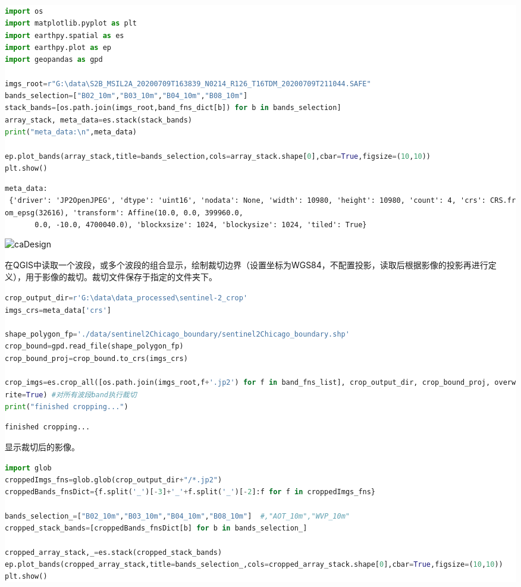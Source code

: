 
```python
import os
import matplotlib.pyplot as plt
import earthpy.spatial as es
import earthpy.plot as ep
import geopandas as gpd

imgs_root=r"G:\data\S2B_MSIL2A_20200709T163839_N0214_R126_T16TDM_20200709T211044.SAFE"
bands_selection=["B02_10m","B03_10m","B04_10m","B08_10m"]
stack_bands=[os.path.join(imgs_root,band_fns_dict[b]) for b in bands_selection]
array_stack, meta_data=es.stack(stack_bands)
print("meta_data:\n",meta_data)

ep.plot_bands(array_stack,title=bands_selection,cols=array_stack.shape[0],cbar=True,figsize=(10,10))
plt.show()
```

    meta_data:
     {'driver': 'JP2OpenJPEG', 'dtype': 'uint16', 'nodata': None, 'width': 10980, 'height': 10980, 'count': 4, 'crs': CRS.from_epsg(32616), 'transform': Affine(10.0, 0.0, 399960.0,
           0.0, -10.0, 4700040.0), 'blockxsize': 1024, 'blockysize': 1024, 'tiled': True}
    


    
<img src="./imgs/2_6_6/2_6_6_05.png" height="auto" width="auto" title="caDesign">
    


在QGIS中读取一个波段，或多个波段的组合显示，绘制裁切边界（设置坐标为WGS84，不配置投影，读取后根据影像的投影再进行定义），用于影像的裁切。裁切文件保存于指定的文件夹下。


```python
crop_output_dir=r'G:\data\data_processed\sentinel-2_crop'
imgs_crs=meta_data['crs']

shape_polygon_fp='./data/sentinel2Chicago_boundary/sentinel2Chicago_boundary.shp'
crop_bound=gpd.read_file(shape_polygon_fp)
crop_bound_proj=crop_bound.to_crs(imgs_crs)

crop_imgs=es.crop_all([os.path.join(imgs_root,f+'.jp2') for f in band_fns_list], crop_output_dir, crop_bound_proj, overwrite=True) #对所有波段band执行裁切
print("finished cropping...")
```

    finished cropping...
    

显示裁切后的影像。


```python
import glob
croppedImgs_fns=glob.glob(crop_output_dir+"/*.jp2")
croppedBands_fnsDict={f.split('_')[-3]+'_'+f.split('_')[-2]:f for f in croppedImgs_fns}

bands_selection_=["B02_10m","B03_10m","B04_10m","B08_10m"]  #,"AOT_10m","WVP_10m"
cropped_stack_bands=[croppedBands_fnsDict[b] for b in bands_selection_]

cropped_array_stack,_=es.stack(cropped_stack_bands)
ep.plot_bands(cropped_array_stack,title=bands_selection_,cols=cropped_array_stack.shape[0],cbar=True,figsize=(10,10))
plt.show()
```
